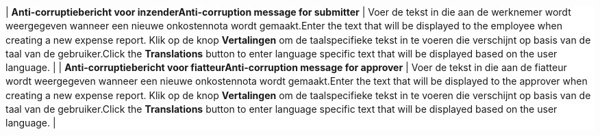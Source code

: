 | <span data-ttu-id="d9e70-213"><strong>Anti-corruptiebericht voor inzender</strong></span><span class="sxs-lookup"><span data-stu-id="d9e70-213"><strong>Anti-corruption message for submitter</strong></span></span> |                                                                                             <span data-ttu-id="d9e70-214">Voer de tekst in die aan de werknemer wordt weergegeven wanneer een nieuwe onkostennota wordt gemaakt.</span><span class="sxs-lookup"><span data-stu-id="d9e70-214">Enter the text that will be displayed to the employee when creating a new expense report.</span></span> <span data-ttu-id="d9e70-215">Klik op de knop <strong>Vertalingen</strong> om de taalspecifieke tekst in te voeren die verschijnt op basis van de taal van de gebruiker.</span><span class="sxs-lookup"><span data-stu-id="d9e70-215">Click the <strong>Translations</strong> button to enter language specific text that will be displayed based on the user language.</span></span>                                                                                             |
| <span data-ttu-id="d9e70-216"><strong>Anti-corruptiebericht voor fiatteur</strong></span><span class="sxs-lookup"><span data-stu-id="d9e70-216"><strong>Anti-corruption message for approver</strong></span></span>  |                                                                                             <span data-ttu-id="d9e70-217">Voer de tekst in die aan de fiatteur wordt weergegeven wanneer een nieuwe onkostennota wordt gemaakt.</span><span class="sxs-lookup"><span data-stu-id="d9e70-217">Enter the text that will be displayed to the approver when creating a new expense report.</span></span> <span data-ttu-id="d9e70-218">Klik op de knop <strong>Vertalingen</strong> om de taalspecifieke tekst in te voeren die verschijnt op basis van de taal van de gebruiker.</span><span class="sxs-lookup"><span data-stu-id="d9e70-218">Click the <strong>Translations</strong> button to enter language specific text that will be displayed based on the user language.</span></span>                                                                                             |

